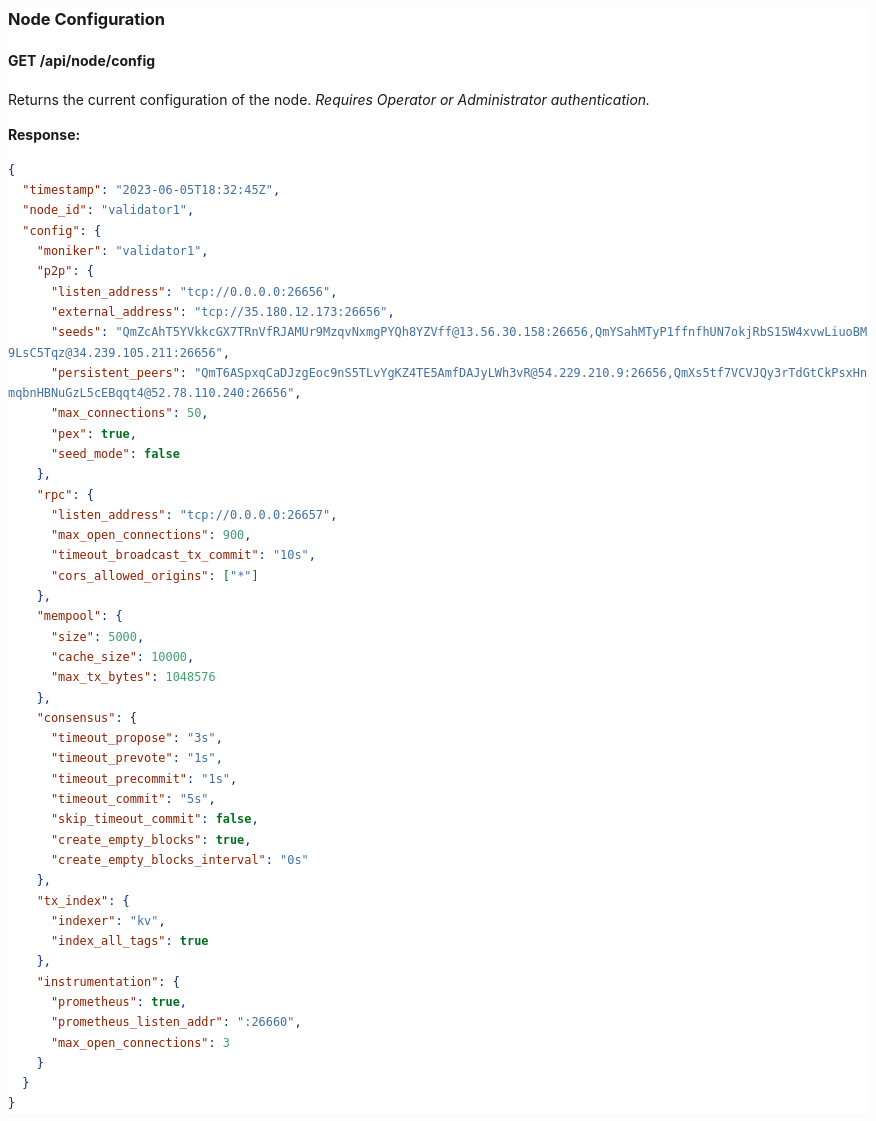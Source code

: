 ### Node Configuration

#### GET /api/node/config

Returns the current configuration of the node. *Requires Operator or Administrator authentication.*

**Response:**
```json
{
  "timestamp": "2023-06-05T18:32:45Z",
  "node_id": "validator1",
  "config": {
    "moniker": "validator1",
    "p2p": {
      "listen_address": "tcp://0.0.0.0:26656",
      "external_address": "tcp://35.180.12.173:26656",
      "seeds": "QmZcAhT5YVkkcGX7TRnVfRJAMUr9MzqvNxmgPYQh8YZVff@13.56.30.158:26656,QmYSahMTyP1ffnfhUN7okjRbS15W4xvwLiuoBM9LsC5Tqz@34.239.105.211:26656",
      "persistent_peers": "QmT6ASpxqCaDJzgEoc9nS5TLvYgKZ4TE5AmfDAJyLWh3vR@54.229.210.9:26656,QmXs5tf7VCVJQy3rTdGtCkPsxHnmqbnHBNuGzL5cEBqqt4@52.78.110.240:26656",
      "max_connections": 50,
      "pex": true,
      "seed_mode": false
    },
    "rpc": {
      "listen_address": "tcp://0.0.0.0:26657",
      "max_open_connections": 900,
      "timeout_broadcast_tx_commit": "10s",
      "cors_allowed_origins": ["*"]
    },
    "mempool": {
      "size": 5000,
      "cache_size": 10000,
      "max_tx_bytes": 1048576
    },
    "consensus": {
      "timeout_propose": "3s",
      "timeout_prevote": "1s",
      "timeout_precommit": "1s",
      "timeout_commit": "5s",
      "skip_timeout_commit": false,
      "create_empty_blocks": true,
      "create_empty_blocks_interval": "0s"
    },
    "tx_index": {
      "indexer": "kv",
      "index_all_tags": true
    },
    "instrumentation": {
      "prometheus": true,
      "prometheus_listen_addr": ":26660",
      "max_open_connections": 3
    }
  }
}
```
